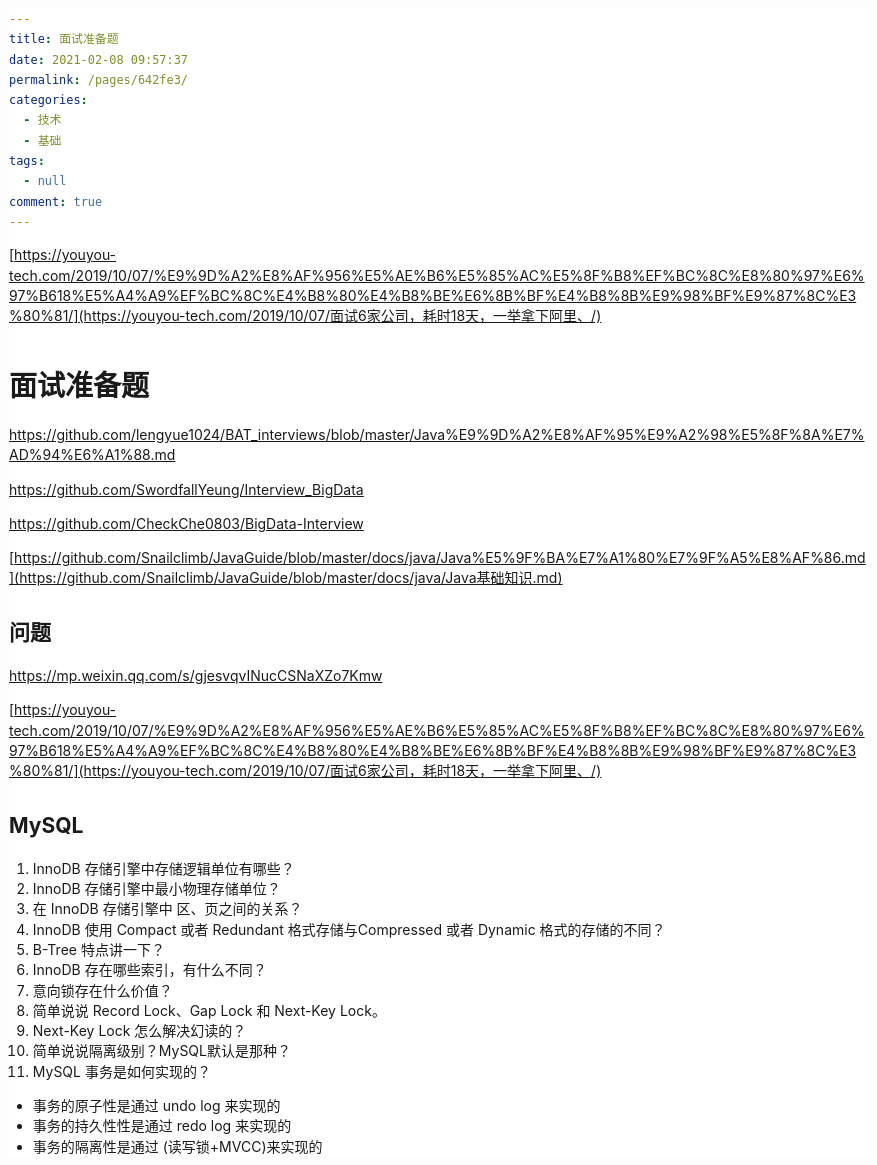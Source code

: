 ```yaml
---
title: 面试准备题
date: 2021-02-08 09:57:37
permalink: /pages/642fe3/
categories: 
  - 技术
  - 基础
tags: 
  - null
comment: true
---
```

[https://youyou-tech.com/2019/10/07/%E9%9D%A2%E8%AF%956%E5%AE%B6%E5%85%AC%E5%8F%B8%EF%BC%8C%E8%80%97%E6%97%B618%E5%A4%A9%EF%BC%8C%E4%B8%80%E4%B8%BE%E6%8B%BF%E4%B8%8B%E9%98%BF%E9%87%8C%E3%80%81/](https://youyou-tech.com/2019/10/07/面试6家公司，耗时18天，一举拿下阿里、/)

# 面试准备题

https://github.com/lengyue1024/BAT_interviews/blob/master/Java%E9%9D%A2%E8%AF%95%E9%A2%98%E5%8F%8A%E7%AD%94%E6%A1%88.md

https://github.com/SwordfallYeung/Interview_BigData

https://github.com/CheckChe0803/BigData-Interview

[https://github.com/Snailclimb/JavaGuide/blob/master/docs/java/Java%E5%9F%BA%E7%A1%80%E7%9F%A5%E8%AF%86.md](https://github.com/Snailclimb/JavaGuide/blob/master/docs/java/Java基础知识.md)

## 问题

https://mp.weixin.qq.com/s/gjesvqvINucCSNaXZo7Kmw

[https://youyou-tech.com/2019/10/07/%E9%9D%A2%E8%AF%956%E5%AE%B6%E5%85%AC%E5%8F%B8%EF%BC%8C%E8%80%97%E6%97%B618%E5%A4%A9%EF%BC%8C%E4%B8%80%E4%B8%BE%E6%8B%BF%E4%B8%8B%E9%98%BF%E9%87%8C%E3%80%81/](https://youyou-tech.com/2019/10/07/面试6家公司，耗时18天，一举拿下阿里、/)

## MySQL

1. InnoDB 存储引擎中存储逻辑单位有哪些？
2. InnoDB 存储引擎中最小物理存储单位？
3. 在 InnoDB 存储引擎中 区、页之间的关系？
4.  InnoDB 使用 Compact 或者 Redundant 格式存储与Compressed 或者 Dynamic 格式的存储的不同？
5. B-Tree 特点讲一下？
6. InnoDB 存在哪些索引，有什么不同？
7. 意向锁存在什么价值？
8. 简单说说 Record Lock、Gap Lock 和 Next-Key Lock。 
9.  Next-Key Lock 怎么解决幻读的？
10. 简单说说隔离级别？MySQL默认是那种？
11. MySQL 事务是如何实现的？

- 事务的原子性是通过 undo log 来实现的
- 事务的持久性性是通过 redo log 来实现的
- 事务的隔离性是通过 (读写锁+MVCC)来实现的
